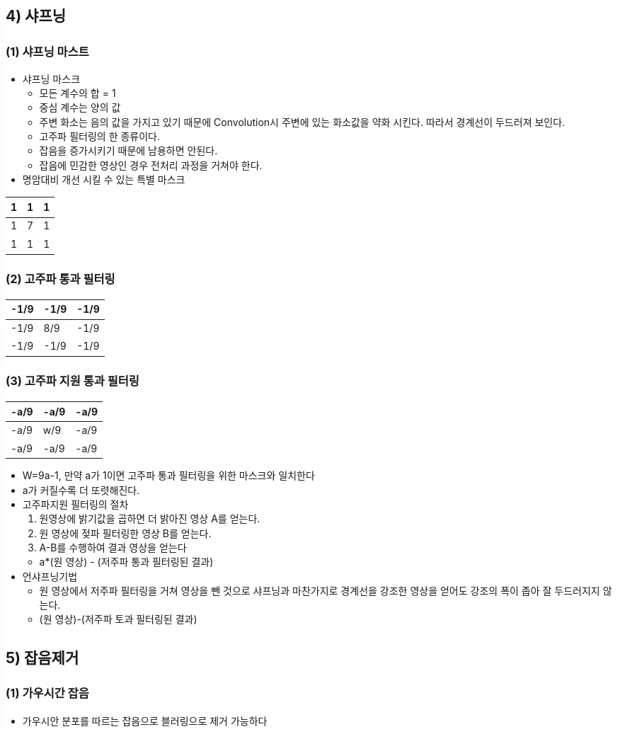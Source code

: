 ## 4) 샤프닝
### (1) 샤프닝 마스트

* 샤프닝 마스크
  - 모든 계수의 합 = 1
  - 중심 계수는 양의 값
  - 주변 화소는 음의 값을 가지고 있기 때문에 Convolution시 주변에 있는 화소값을 약화 시킨다. 따라서 경계선이 두드러져 보인다.
  - 고주파 필터링의 한 종류이다.
  - 잡음을 증가시키기 때문에 남용하면 안된다.
  - 잡음에 민감한 영상인 경우 전처리 과정을 거쳐야 한다.
* 명암대비 개선 시킬 수 있는 특별 마스크

| 1   | 1   | 1   |
| :-- | :-- | :-- |
| 1   | 7   | 1   |
| 1   | 1   | 1   |

### (2) 고주파 통과 필터링

| -1/9   | -1/9   | -1/9   |
| :-- | :-- | :-- |
| -1/9   |  8/9   | -1/9   |
| -1/9   | -1/9   | -1/9   |

### (3) 고주파 지원 통과 필터링

| -a/9   | -a/9   | -a/9   |
| :-- | :-- | :-- |
| -a/9   |  w/9   | -a/9   |
| -a/9   | -a/9   | -a/9   |

* W=9a-1, 만약 a가 1이면 고주파 통과 필터링을 위한 마스크와 일치한다
* a가 커질수록 더 또렷해진다.
* 고주파지원 필터링의 절차
  1. 원영상에 밝기값을 곱하면 더 밝아진 영상 A를 얻는다.
  2. 원 영상에 젖파 필터링한 영상 B를 얻는다.
  3. A-B를 수행하여 결과 영상을 얻는다
  - a*(원 영상) - (저주파 통과 필터링된 결과)
* 언샤프닝기법
  - 원 영상에서 저주파 필터링을 거쳐 영상을 뺀 것으로 샤프닝과 마찬가지로 경계선을 강조한 영상을 얻어도 강조의 폭이 좁아 잘 두드러지지 않는다.
  - (원 영상)-(저주파 토과 필터링된 결과)

## 5) 잡음제거
### (1) 가우시간 잡음

* 가우시안 분포를 따르는 잡음으로 블러링으로 제거 가능하다
